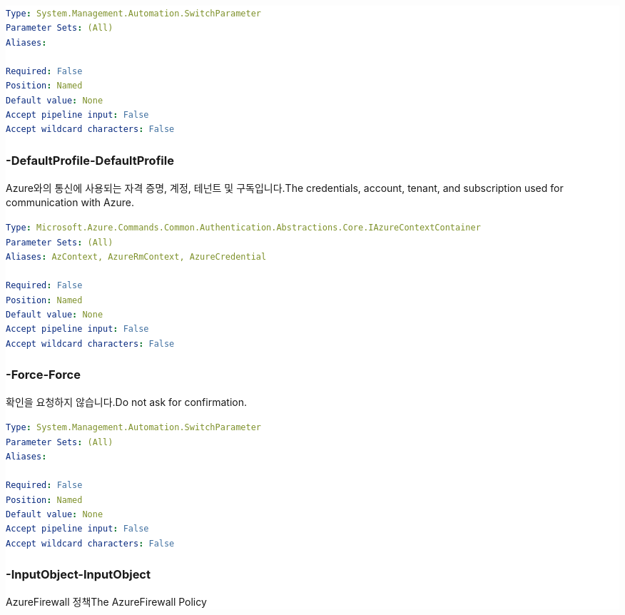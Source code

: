 ```yaml
Type: System.Management.Automation.SwitchParameter
Parameter Sets: (All)
Aliases:

Required: False
Position: Named
Default value: None
Accept pipeline input: False
Accept wildcard characters: False
```

### <span data-ttu-id="b2ed3-120">-DefaultProfile</span><span class="sxs-lookup"><span data-stu-id="b2ed3-120">-DefaultProfile</span></span>
<span data-ttu-id="b2ed3-121">Azure와의 통신에 사용되는 자격 증명, 계정, 테넌트 및 구독입니다.</span><span class="sxs-lookup"><span data-stu-id="b2ed3-121">The credentials, account, tenant, and subscription used for communication with Azure.</span></span>

```yaml
Type: Microsoft.Azure.Commands.Common.Authentication.Abstractions.Core.IAzureContextContainer
Parameter Sets: (All)
Aliases: AzContext, AzureRmContext, AzureCredential

Required: False
Position: Named
Default value: None
Accept pipeline input: False
Accept wildcard characters: False
```

### <span data-ttu-id="b2ed3-122">-Force</span><span class="sxs-lookup"><span data-stu-id="b2ed3-122">-Force</span></span>
<span data-ttu-id="b2ed3-123">확인을 요청하지 않습니다.</span><span class="sxs-lookup"><span data-stu-id="b2ed3-123">Do not ask for confirmation.</span></span>

```yaml
Type: System.Management.Automation.SwitchParameter
Parameter Sets: (All)
Aliases:

Required: False
Position: Named
Default value: None
Accept pipeline input: False
Accept wildcard characters: False
```

### <span data-ttu-id="b2ed3-124">-InputObject</span><span class="sxs-lookup"><span data-stu-id="b2ed3-124">-InputObject</span></span>
<span data-ttu-id="b2ed3-125">AzureFirewall 정책</span><span class="sxs-lookup"><span data-stu-id="b2ed3-125">The AzureFirewall Policy</span></span>

